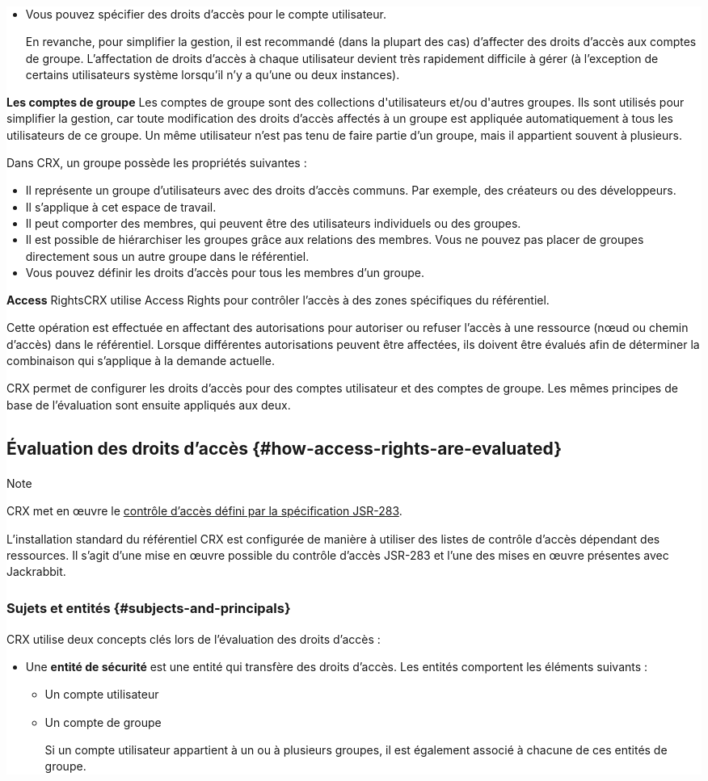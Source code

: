 * Vous pouvez spécifier des droits d’accès pour le compte utilisateur.

    En revanche, pour simplifier la gestion, il est recommandé (dans la plupart des cas) d’affecter des droits d’accès aux comptes de groupe. L’affectation de droits d’accès à chaque utilisateur devient très rapidement difficile à gérer (à l’exception de certains utilisateurs système lorsqu’il n’y a qu’une ou deux instances).

**Les comptes de groupe** Les comptes de groupe sont des collections d&#39;utilisateurs et/ou d&#39;autres groupes. Ils sont utilisés pour simplifier la gestion, car toute modification des droits d’accès affectés à un groupe est appliquée automatiquement à tous les utilisateurs de ce groupe. Un même utilisateur n’est pas tenu de faire partie d’un groupe, mais il appartient souvent à plusieurs.

Dans CRX, un groupe possède les propriétés suivantes :

* Il représente un groupe d’utilisateurs avec des droits d’accès communs. Par exemple, des créateurs ou des développeurs.
* Il s’applique à cet espace de travail.
* Il peut comporter des membres, qui peuvent être des utilisateurs individuels ou des groupes.
* Il est possible de hiérarchiser les groupes grâce aux relations des membres. Vous ne pouvez pas placer de groupes directement sous un autre groupe dans le référentiel.
* Vous pouvez définir les droits d’accès pour tous les membres d’un groupe.

**Access** RightsCRX utilise Access Rights pour contrôler l’accès à des zones spécifiques du référentiel.

Cette opération est effectuée en affectant des autorisations pour autoriser ou refuser l’accès à une ressource (nœud ou chemin d’accès) dans le référentiel. Lorsque différentes autorisations peuvent être affectées, ils doivent être évalués afin de déterminer la combinaison qui s’applique à la demande actuelle.

CRX permet de configurer les droits d’accès pour des comptes utilisateur et des comptes de groupe. Les mêmes principes de base de l’évaluation sont ensuite appliqués aux deux.

## Évaluation des droits d’accès {#how-access-rights-are-evaluated}

>[!NOTE]
>
>CRX met en œuvre le [contrôle d’accès défini par la spécification JSR-283](https://docs.adobe.com/content/docs/en/spec/jcr/2.0/16_Access_Control_Management.html).
>
>L’installation standard du référentiel CRX est configurée de manière à utiliser des listes de contrôle d’accès dépendant des ressources. Il s’agit d’une mise en œuvre possible du contrôle d’accès JSR-283 et l’une des mises en œuvre présentes avec Jackrabbit.

### Sujets et entités {#subjects-and-principals}

CRX utilise deux concepts clés lors de l’évaluation des droits d’accès :

* Une **entité de sécurité** est une entité qui transfère des droits d’accès. Les entités comportent les éléments suivants :

   * Un compte utilisateur
   * Un compte de groupe

      Si un compte utilisateur appartient à un ou à plusieurs groupes, il est également associé à chacune de ces entités de groupe.
